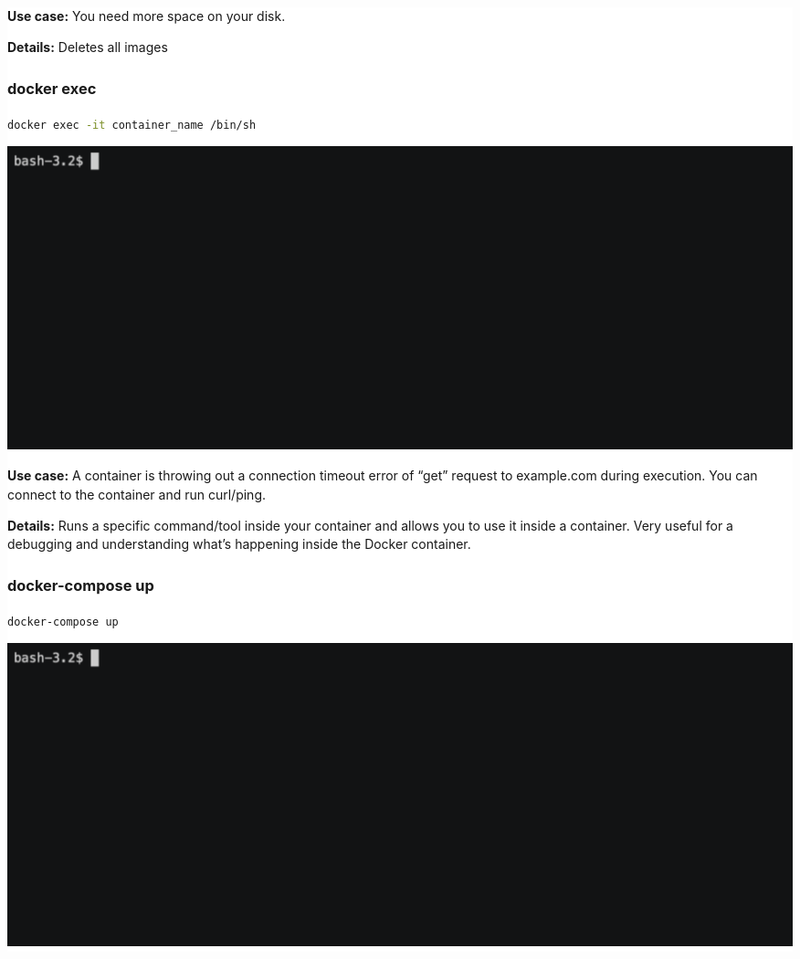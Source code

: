 **Use case:** You need more space on your disk.

**Details:** Deletes all images

### docker exec

```bash
docker exec -it container_name /bin/sh
```

![ ](docker16.gif)

**Use case:** A container is throwing out a connection timeout error of “get” request to example.com during execution. You can connect to the container and run curl/ping.

**Details:** Runs a specific command/tool inside your container and allows you to use it inside a container. Very useful for a debugging and understanding what’s happening inside the Docker container.

### docker-compose up

```bash
docker-compose up
```

![ ](docker17.gif)
